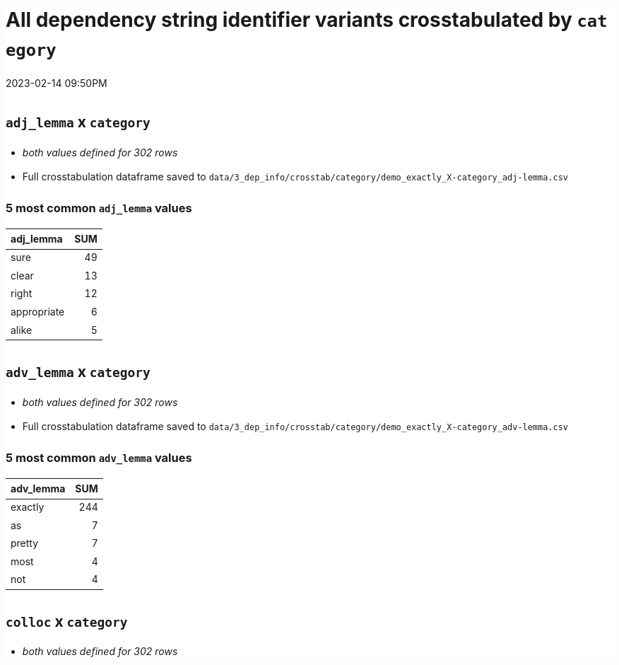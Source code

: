 # All dependency string identifier variants crosstabulated by `category`

2023-02-14 09:50PM


## `adj_lemma` x `category`

- *both values defined for 302 rows*

- Full crosstabulation dataframe saved to
  `data/3_dep_info/crosstab/category/demo_exactly_X-category_adj-lemma.csv`

### 5 most common `adj_lemma` values

| adj_lemma   |   SUM |
|:------------|------:|
| sure        |    49 |
| clear       |    13 |
| right       |    12 |
| appropriate |     6 |
| alike       |     5 |


## `adv_lemma` x `category`

- *both values defined for 302 rows*

- Full crosstabulation dataframe saved to
  `data/3_dep_info/crosstab/category/demo_exactly_X-category_adv-lemma.csv`

### 5 most common `adv_lemma` values

| adv_lemma   |   SUM |
|:------------|------:|
| exactly     |   244 |
| as          |     7 |
| pretty      |     7 |
| most        |     4 |
| not         |     4 |


## `colloc` x `category`

- *both values defined for 302 rows*
